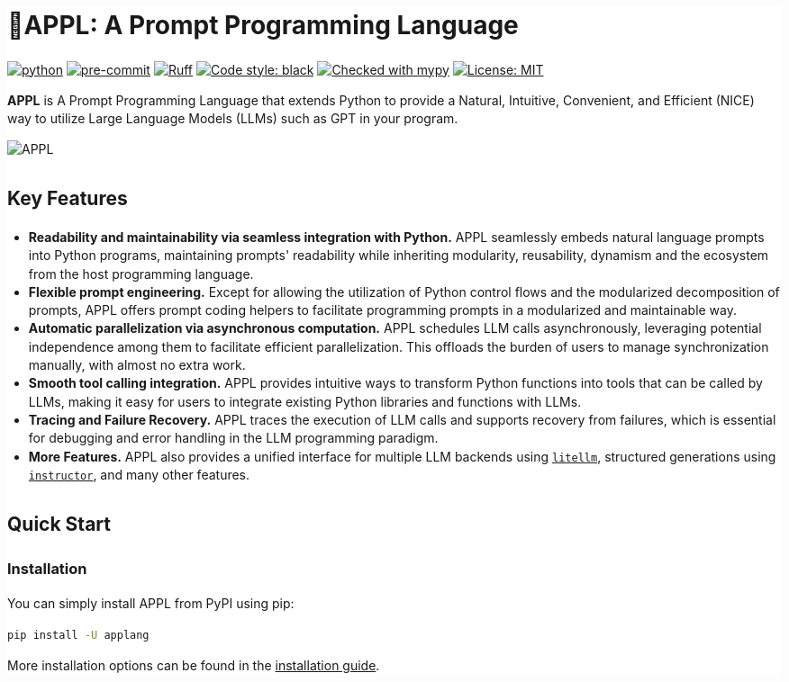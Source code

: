 # 🍎APPL: A Prompt Programming Language

[![python](https://img.shields.io/badge/Python-3.9%2B-blue.svg?style=flat&logo=python&logoColor=white)](https://www.python.org)
[![pre-commit](https://img.shields.io/badge/pre--commit-enabled-brightgreen?logo=pre-commit&logoColor=white)](https://pre-commit.com/)
[![Ruff](https://img.shields.io/endpoint?url=https://raw.githubusercontent.com/astral-sh/ruff/main/assets/badge/v2.json)](https://github.com/astral-sh/ruff)
[![Code style: black](https://img.shields.io/badge/code%20style-black-000000.svg)](https://github.com/psf/black)
[![Checked with mypy](http://www.mypy-lang.org/static/mypy_badge.svg)](http://mypy-lang.org/)
[![License: MIT](https://img.shields.io/badge/License-MIT-blue.svg)](https://mit-license.org/)


**APPL** is A Prompt Programming Language that extends Python to provide a Natural, Intuitive, Convenient, and Efficient (NICE) way to utilize Large Language Models (LLMs) such as GPT in your program.

![APPL](https://raw.githubusercontent.com/appl-team/appl/main/docs/_assets/appl_runtime.png)

## Key Features
- **Readability and maintainability via seamless integration with Python.**  APPL seamlessly embeds natural language prompts into Python programs, maintaining prompts' readability while inheriting modularity, reusability, dynamism and the ecosystem from the host programming language.
- **Flexible prompt engineering.**  Except for allowing the utilization of Python control flows and the modularized decomposition of prompts, APPL offers prompt coding helpers to facilitate programming prompts in a modularized and maintainable way.
- **Automatic parallelization via asynchronous computation.**  APPL schedules LLM calls asynchronously, leveraging potential independence among them to facilitate efficient parallelization. This offloads the burden of users to manage synchronization manually, with almost no extra work.
- **Smooth tool calling integration.**  APPL provides intuitive ways to transform Python functions into tools that can be called by LLMs, making it easy for users to integrate existing Python libraries and functions with LLMs.
- **Tracing and Failure Recovery.** APPL traces the execution of LLM calls and supports recovery from failures, which is essential for debugging and error handling in the LLM programming paradigm.
- **More Features.** APPL also provides a unified interface for multiple LLM backends using [`litellm`](https://docs.litellm.ai/docs/), structured generations using [`instructor`](https://python.useinstructor.com/), and many other features.



## Quick Start

### Installation
You can simply install APPL from PyPI using pip:
```bash
pip install -U applang
```
More installation options can be found in the [installation guide](https://appl-team.github.io/appl/install).
